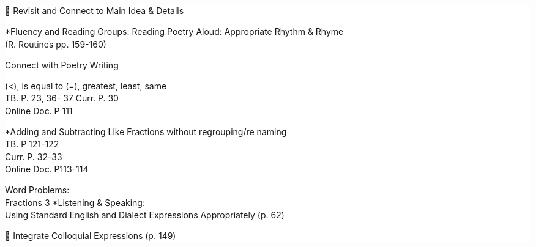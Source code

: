  Revisit and 
Connect to 
Main Idea & 
Details 
 
*Fluency and 
Reading 
Groups: 
Reading Poetry 
Aloud: 
Appropriate 
Rhythm & 
Rhyme  
(R. Routines 
pp. 159-160) 
 
Connect with 
Poetry Writing 
 
(<), is equal to 
(=), greatest, 
least, same  
TB. P. 23, 36-
37 Curr. P.  30  
Online Doc. P 
111  
   
*Adding and 
Subtracting 
Like Fractions 
without 
regrouping/re
naming  
TB. P 121-122   
Curr. P. 32-33    
Online Doc. 
P113-114  
  
Word 
Problems:  
Fractions 
3 
*Listening & 
Speaking:  
Using Standard 
English and 
Dialect 
Expressions 
Appropriately 
(p. 62) 
 
 Integrate 
Colloquial 
Expressions 
(p. 149) 
 